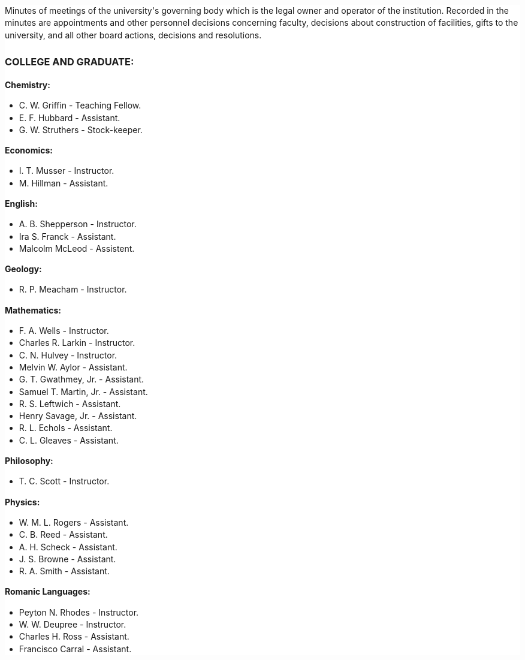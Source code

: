 Minutes of meetings of the university's governing body which is the legal owner and operator of the institution. Recorded in the minutes are appointments and other personnel decisions concerning faculty, decisions about construction of facilities, gifts to the university, and all other board actions, decisions and resolutions.

### COLLEGE AND GRADUATE:

**Chemistry:**

* C. W. Griffin - Teaching Fellow.
* E. F. Hubbard - Assistant.
* G. W. Struthers - Stock-keeper.

**Economics:**

* I. T. Musser - Instructor.
* M. Hillman - Assistant.

**English:**

* A. B. Shepperson - Instructor.
* Ira S. Franck - Assistant.
* Malcolm McLeod - Assistent.

**Geology:**

* R. P. Meacham - Instructor.

**Mathematics:**

* F. A. Wells - Instructor.
* Charles R. Larkin - Instructor.
* C. N. Hulvey - Instructor.
* Melvin W. Aylor - Assistant.
* G. T. Gwathmey, Jr. - Assistant.
* Samuel T. Martin, Jr. - Assistant.
* R. S. Leftwich - Assistant.
* Henry Savage, Jr. - Assistant.
* R. L. Echols - Assistant.
* C. L. Gleaves - Assistant.

**Philosophy:**

* T. C. Scott - Instructor.

**Physics:**

* W. M. L. Rogers - Assistant.
* C. B. Reed - Assistant.
* A. H. Scheck - Assistant.
* J. S. Browne - Assistant.
* R. A. Smith - Assistant.

**Romanic Languages:**

* Peyton N. Rhodes - Instructor.
* W. W. Deupree - Instructor.
* Charles H. Ross - Assistant.
* Francisco Carral - Assistant.
